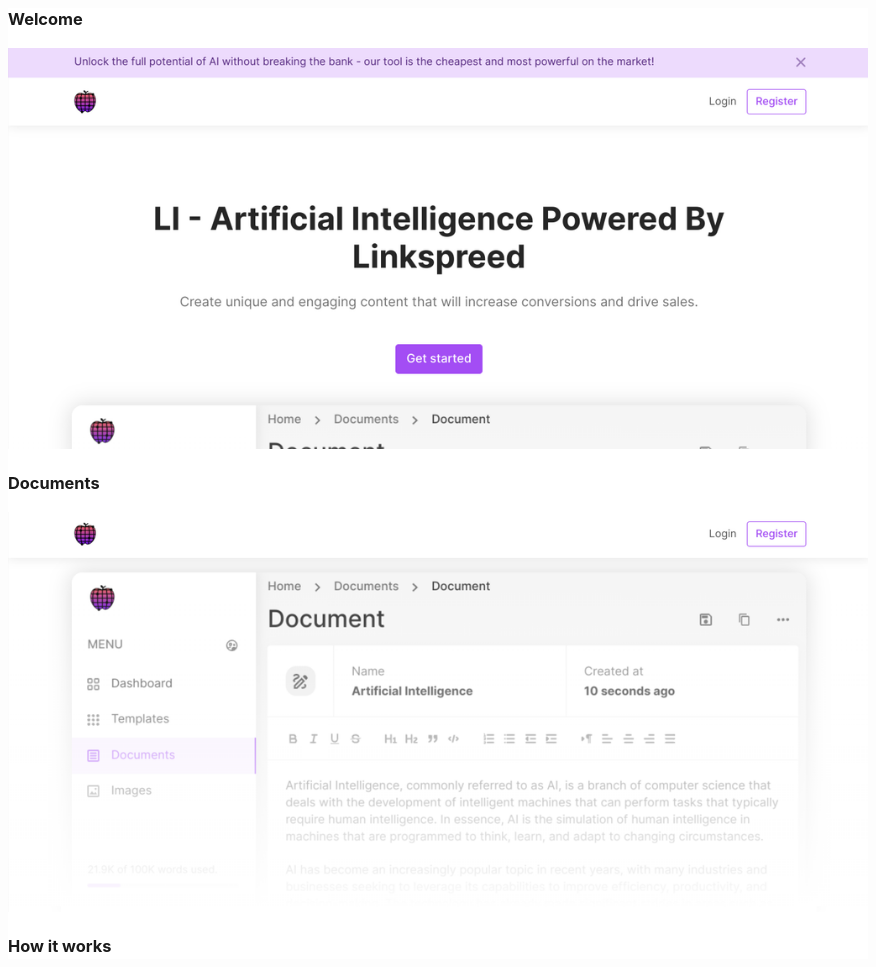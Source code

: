 
### Welcome
<img align="center" alt="Linkspreed AI" width="3000px" src="https://github.com/linkspreed/Linkspreed_AI/blob/main/Screenshots/1.png" draggable="false" />

### Documents
<img align="center" alt="Linkspreed AI" width="3000px" src="https://github.com/linkspreed/Linkspreed_AI/blob/main/Screenshots/2.png" draggable="false" />

### How it works